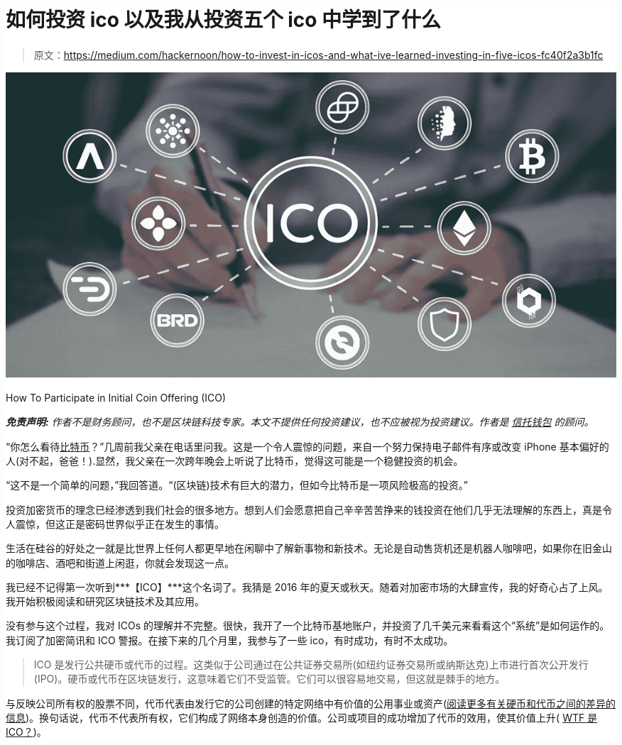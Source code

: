 # 如何投资 ico 以及我从投资五个 ico 中学到了什么

> 原文：<https://medium.com/hackernoon/how-to-invest-in-icos-and-what-ive-learned-investing-in-five-icos-fc40f2a3b1fc>

![](img/c78a191f733e60b7f6b233a8137c08d4.png)

How To Participate in Initial Coin Offering (ICO)

***免责声明:*** *作者不是财务顾问，也不是区块链科技专家。本文不提供任何投资建议，也不应被视为投资建议。作者是* [*信托钱包*](https://trustwalletapp.com/) *的顾问。*

“你怎么看待[比特币](https://hackernoon.com/tagged/bitcoin)？”几周前我父亲在电话里问我。这是一个令人震惊的问题，来自一个努力保持电子邮件有序或改变 iPhone 基本偏好的人(对不起，爸爸！).显然，我父亲在一次跨年晚会上听说了比特币，觉得这可能是一个稳健投资的机会。

“这不是一个简单的问题，”我回答道。“(区块链)技术有巨大的潜力，但如今比特币是一项风险极高的投资。”

投资加密货币的理念已经渗透到我们社会的很多地方。想到人们会愿意把自己辛辛苦苦挣来的钱投资在他们几乎无法理解的东西上，真是令人震惊，但这正是密码世界似乎正在发生的事情。

生活在硅谷的好处之一就是比世界上任何人都更早地在闲聊中了解新事物和新技术。无论是自动售货机还是机器人咖啡吧，如果你在旧金山的咖啡店、酒吧和街道上闲逛，你就会发现这一点。

我已经不记得第一次听到***【ICO】***这个名词了。我猜是 2016 年的夏天或秋天。随着对加密市场的大肆宣传，我的好奇心占了上风。我开始积极阅读和研究区块链技术及其应用。

没有参与这个过程，我对 ICOs 的理解并不完整。很快，我开了一个比特币基地账户，并投资了几千美元来看看这个“系统”是如何运作的。我订阅了加密简讯和 ICO 警报。在接下来的几个月里，我参与了一些 ico，有时成功，有时不太成功。

> ICO 是发行公共硬币或代币的过程。这类似于公司通过在公共证券交易所(如纽约证券交易所或纳斯达克)上市进行首次公开发行(IPO)。硬币或代币在区块链发行，这意味着它们不受监管。它们可以很容易地交易，但这就是棘手的地方。

与反映公司所有权的股票不同，代币代表由发行它的公司创建的特定网络中有价值的公用事业或资产([阅读更多有关硬币和代币之间的差异的信息](https://masterthecrypto.com/differences-between-cryptocurrency-coins-and-tokens/))。换句话说，代币不代表所有权，它们构成了网络本身创造的价值。公司或项目的成功增加了代币的效用，使其价值上升( [WTF 是 ICO？](https://techcrunch.com/2017/05/23/wtf-is-an-ico/))。
